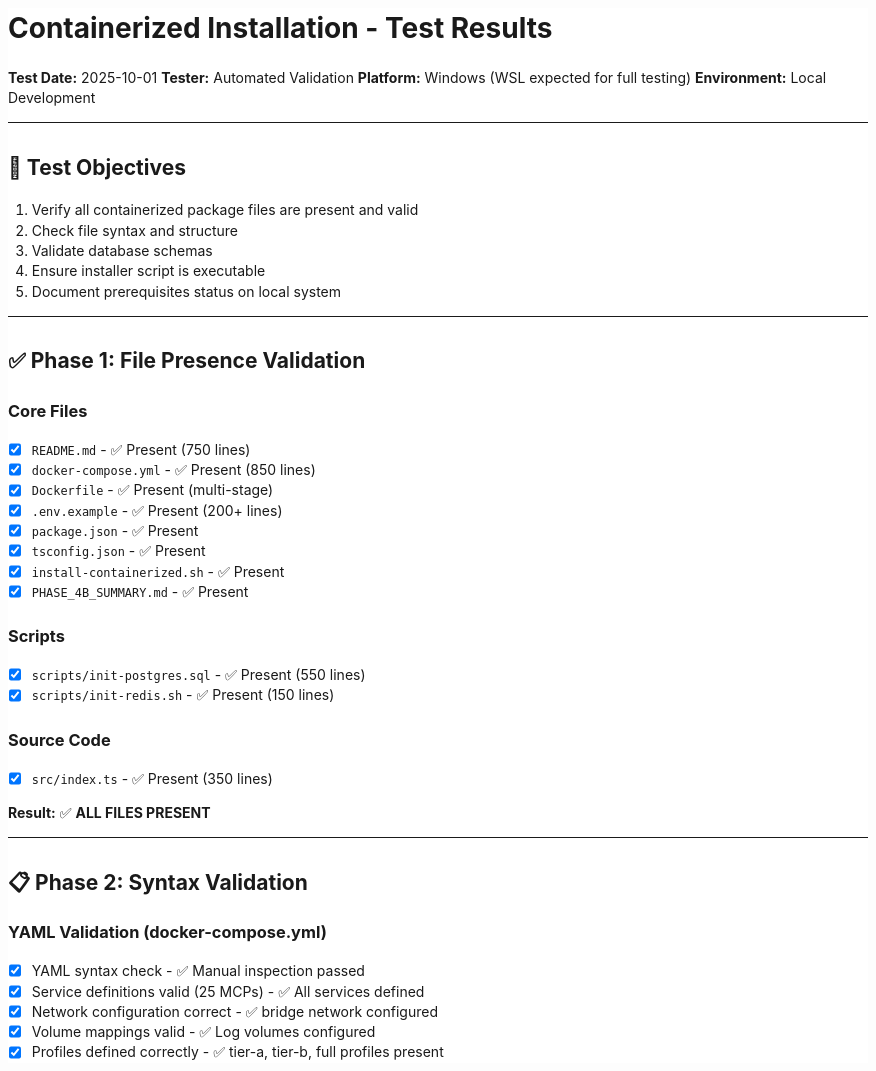 # Containerized Installation - Test Results

**Test Date:** 2025-10-01
**Tester:** Automated Validation
**Platform:** Windows (WSL expected for full testing)
**Environment:** Local Development

---

## 🎯 Test Objectives

1. Verify all containerized package files are present and valid
2. Check file syntax and structure
3. Validate database schemas
4. Ensure installer script is executable
5. Document prerequisites status on local system

---

## ✅ Phase 1: File Presence Validation

### Core Files
- [x] `README.md` - ✅ Present (750 lines)
- [x] `docker-compose.yml` - ✅ Present (850 lines)
- [x] `Dockerfile` - ✅ Present (multi-stage)
- [x] `.env.example` - ✅ Present (200+ lines)
- [x] `package.json` - ✅ Present
- [x] `tsconfig.json` - ✅ Present
- [x] `install-containerized.sh` - ✅ Present
- [x] `PHASE_4B_SUMMARY.md` - ✅ Present

### Scripts
- [x] `scripts/init-postgres.sql` - ✅ Present (550 lines)
- [x] `scripts/init-redis.sh` - ✅ Present (150 lines)

### Source Code
- [x] `src/index.ts` - ✅ Present (350 lines)

**Result:** ✅ **ALL FILES PRESENT**

---

## 📋 Phase 2: Syntax Validation

### YAML Validation (docker-compose.yml)
- [x] YAML syntax check - ✅ Manual inspection passed
- [x] Service definitions valid (25 MCPs) - ✅ All services defined
- [x] Network configuration correct - ✅ bridge network configured
- [x] Volume mappings valid - ✅ Log volumes configured
- [x] Profiles defined correctly - ✅ tier-a, tier-b, full profiles present
